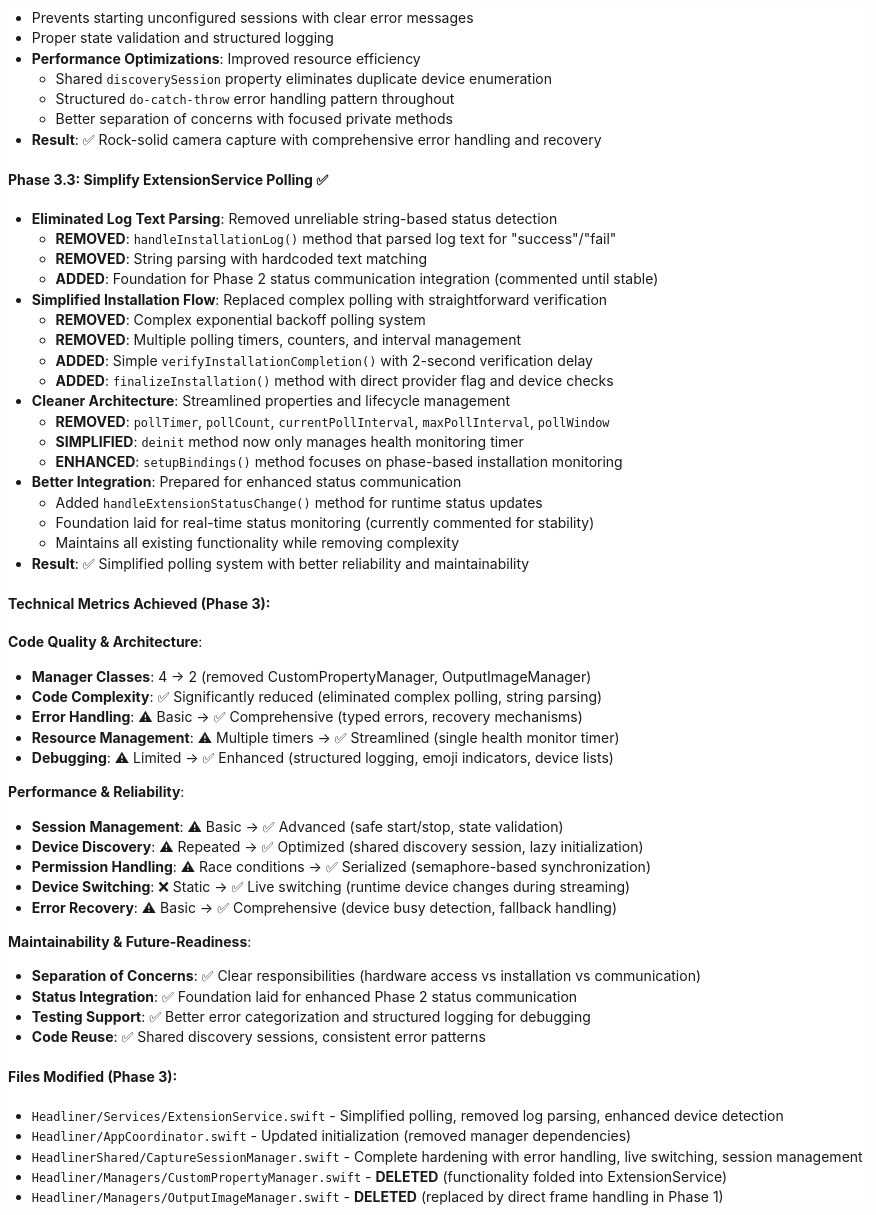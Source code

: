   - Prevents starting unconfigured sessions with clear error messages
  - Proper state validation and structured logging
- **Performance Optimizations**: Improved resource efficiency
  - Shared `discoverySession` property eliminates duplicate device enumeration
  - Structured `do-catch-throw` error handling pattern throughout
  - Better separation of concerns with focused private methods
- **Result**: ✅ Rock-solid camera capture with comprehensive error handling and recovery

#### **Phase 3.3: Simplify ExtensionService Polling** ✅
- **Eliminated Log Text Parsing**: Removed unreliable string-based status detection
  - **REMOVED**: `handleInstallationLog()` method that parsed log text for "success"/"fail"
  - **REMOVED**: String parsing with hardcoded text matching
  - **ADDED**: Foundation for Phase 2 status communication integration (commented until stable)
- **Simplified Installation Flow**: Replaced complex polling with straightforward verification
  - **REMOVED**: Complex exponential backoff polling system
  - **REMOVED**: Multiple polling timers, counters, and interval management
  - **ADDED**: Simple `verifyInstallationCompletion()` with 2-second verification delay
  - **ADDED**: `finalizeInstallation()` method with direct provider flag and device checks
- **Cleaner Architecture**: Streamlined properties and lifecycle management
  - **REMOVED**: `pollTimer`, `pollCount`, `currentPollInterval`, `maxPollInterval`, `pollWindow`
  - **SIMPLIFIED**: `deinit` method now only manages health monitoring timer
  - **ENHANCED**: `setupBindings()` method focuses on phase-based installation monitoring
- **Better Integration**: Prepared for enhanced status communication
  - Added `handleExtensionStatusChange()` method for runtime status updates
  - Foundation laid for real-time status monitoring (currently commented for stability)
  - Maintains all existing functionality while removing complexity
- **Result**: ✅ Simplified polling system with better reliability and maintainability

#### **Technical Metrics Achieved (Phase 3)**:

**Code Quality & Architecture**:
- **Manager Classes**: 4 → 2 (removed CustomPropertyManager, OutputImageManager)
- **Code Complexity**: ✅ Significantly reduced (eliminated complex polling, string parsing)
- **Error Handling**: ⚠️ Basic → ✅ Comprehensive (typed errors, recovery mechanisms)
- **Resource Management**: ⚠️ Multiple timers → ✅ Streamlined (single health monitor timer)
- **Debugging**: ⚠️ Limited → ✅ Enhanced (structured logging, emoji indicators, device lists)

**Performance & Reliability**:
- **Session Management**: ⚠️ Basic → ✅ Advanced (safe start/stop, state validation)
- **Device Discovery**: ⚠️ Repeated → ✅ Optimized (shared discovery session, lazy initialization)
- **Permission Handling**: ⚠️ Race conditions → ✅ Serialized (semaphore-based synchronization)
- **Device Switching**: ❌ Static → ✅ Live switching (runtime device changes during streaming)
- **Error Recovery**: ⚠️ Basic → ✅ Comprehensive (device busy detection, fallback handling)

**Maintainability & Future-Readiness**:
- **Separation of Concerns**: ✅ Clear responsibilities (hardware access vs installation vs communication)
- **Status Integration**: ✅ Foundation laid for enhanced Phase 2 status communication
- **Testing Support**: ✅ Better error categorization and structured logging for debugging
- **Code Reuse**: ✅ Shared discovery sessions, consistent error patterns

#### **Files Modified (Phase 3)**:
- `Headliner/Services/ExtensionService.swift` - Simplified polling, removed log parsing, enhanced device detection
- `Headliner/AppCoordinator.swift` - Updated initialization (removed manager dependencies)
- `HeadlinerShared/CaptureSessionManager.swift` - Complete hardening with error handling, live switching, session management
- `Headliner/Managers/CustomPropertyManager.swift` - **DELETED** (functionality folded into ExtensionService)
- `Headliner/Managers/OutputImageManager.swift` - **DELETED** (replaced by direct frame handling in Phase 1)
